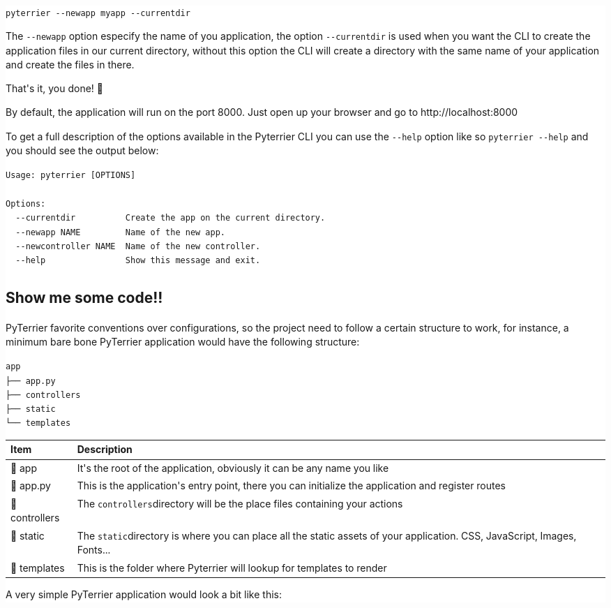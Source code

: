```shell
pyterrier --newapp myapp --currentdir
```

The `--newapp` option especify the name of you application, the option `--currentdir` is used when you want the CLI to create the
application files in our current directory, without this option the CLI will create a directory with the same name of your application
and create the files in there.

That's it, you done! :metal:

By default, the application will run on the port 8000. Just open up your browser and go to http://localhost:8000 

To get a full description of the options available in the Pyterrier CLI you can use the `--help` option like so `pyterrier --help` and you should see the output below:

```text
Usage: pyterrier [OPTIONS]

Options:
  --currentdir          Create the app on the current directory.
  --newapp NAME         Name of the new app.
  --newcontroller NAME  Name of the new controller.
  --help                Show this message and exit.
```

## Show me some code!!

PyTerrier favorite conventions over configurations, so the project need to follow a certain structure to work, for instance, a minimum bare bone PyTerrier application would have the following structure:

```text
app
├── app.py
├── controllers
├── static
└── templates
```

| Item| Description |
|:------|:-------------|
|:file_folder: app| It's the root of the application, obviously it can be any name you like|
|:page_facing_up: app.py| This is the application's entry point, there you can initialize the application and register routes|
|:file_folder: controllers| The `controllers`directory will be the place files containing your actions|
|:file_folder: static| The `static`directory is where you can place all the static assets of your application. CSS, JavaScript, Images, Fonts...|
|:file_folder: templates| This is the folder where Pyterrier will lookup for templates to render|


A very simple PyTerrier application would look a bit like this:
